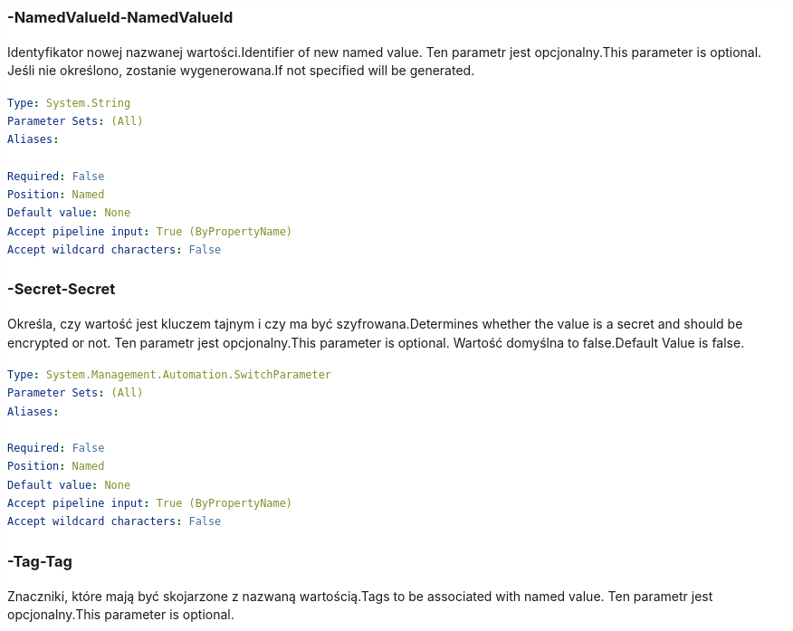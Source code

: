 ### <span data-ttu-id="1748f-124">-NamedValueId</span><span class="sxs-lookup"><span data-stu-id="1748f-124">-NamedValueId</span></span>
<span data-ttu-id="1748f-125">Identyfikator nowej nazwanej wartości.</span><span class="sxs-lookup"><span data-stu-id="1748f-125">Identifier of new named value.</span></span>
<span data-ttu-id="1748f-126">Ten parametr jest opcjonalny.</span><span class="sxs-lookup"><span data-stu-id="1748f-126">This parameter is optional.</span></span>
<span data-ttu-id="1748f-127">Jeśli nie określono, zostanie wygenerowana.</span><span class="sxs-lookup"><span data-stu-id="1748f-127">If not specified will be generated.</span></span>

```yaml
Type: System.String
Parameter Sets: (All)
Aliases:

Required: False
Position: Named
Default value: None
Accept pipeline input: True (ByPropertyName)
Accept wildcard characters: False
```

### <span data-ttu-id="1748f-128">-Secret</span><span class="sxs-lookup"><span data-stu-id="1748f-128">-Secret</span></span>
<span data-ttu-id="1748f-129">Określa, czy wartość jest kluczem tajnym i czy ma być szyfrowana.</span><span class="sxs-lookup"><span data-stu-id="1748f-129">Determines whether the value is a secret and should be encrypted or not.</span></span>
<span data-ttu-id="1748f-130">Ten parametr jest opcjonalny.</span><span class="sxs-lookup"><span data-stu-id="1748f-130">This parameter is optional.</span></span>
<span data-ttu-id="1748f-131">Wartość domyślna to false.</span><span class="sxs-lookup"><span data-stu-id="1748f-131">Default Value is false.</span></span>

```yaml
Type: System.Management.Automation.SwitchParameter
Parameter Sets: (All)
Aliases:

Required: False
Position: Named
Default value: None
Accept pipeline input: True (ByPropertyName)
Accept wildcard characters: False
```

### <span data-ttu-id="1748f-132">-Tag</span><span class="sxs-lookup"><span data-stu-id="1748f-132">-Tag</span></span>
<span data-ttu-id="1748f-133">Znaczniki, które mają być skojarzone z nazwaną wartością.</span><span class="sxs-lookup"><span data-stu-id="1748f-133">Tags to be associated with named value.</span></span>
<span data-ttu-id="1748f-134">Ten parametr jest opcjonalny.</span><span class="sxs-lookup"><span data-stu-id="1748f-134">This parameter is optional.</span></span>
